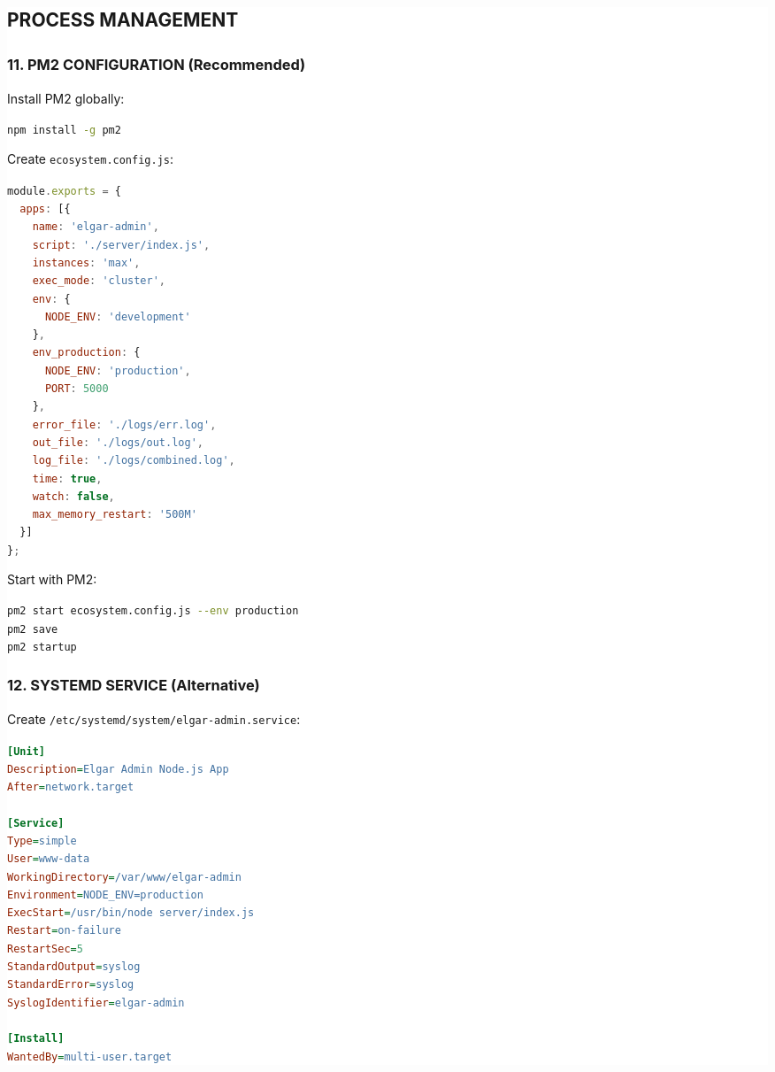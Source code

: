 ## PROCESS MANAGEMENT

### 11. PM2 CONFIGURATION (Recommended)
Install PM2 globally:
```bash
npm install -g pm2
```

Create `ecosystem.config.js`:
```javascript
module.exports = {
  apps: [{
    name: 'elgar-admin',
    script: './server/index.js',
    instances: 'max',
    exec_mode: 'cluster',
    env: {
      NODE_ENV: 'development'
    },
    env_production: {
      NODE_ENV: 'production',
      PORT: 5000
    },
    error_file: './logs/err.log',
    out_file: './logs/out.log',
    log_file: './logs/combined.log',
    time: true,
    watch: false,
    max_memory_restart: '500M'
  }]
};
```

Start with PM2:
```bash
pm2 start ecosystem.config.js --env production
pm2 save
pm2 startup
```

### 12. SYSTEMD SERVICE (Alternative)
Create `/etc/systemd/system/elgar-admin.service`:
```ini
[Unit]
Description=Elgar Admin Node.js App
After=network.target

[Service]
Type=simple
User=www-data
WorkingDirectory=/var/www/elgar-admin
Environment=NODE_ENV=production
ExecStart=/usr/bin/node server/index.js
Restart=on-failure
RestartSec=5
StandardOutput=syslog
StandardError=syslog
SyslogIdentifier=elgar-admin

[Install]
WantedBy=multi-user.target
```
